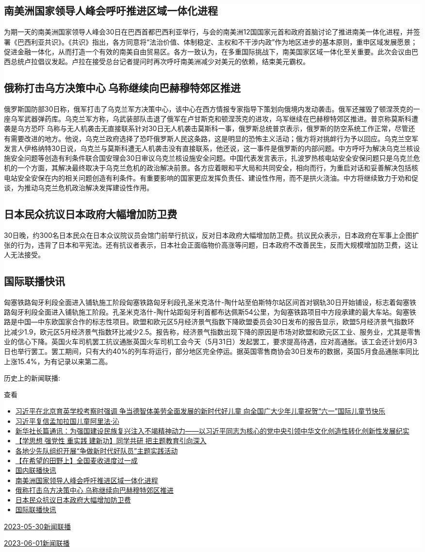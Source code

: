 
## 南美洲国家领导人峰会呼吁推进区域一体化进程


为期一天的南美洲国家领导人峰会30日在巴西首都巴西利亚举行，与会的南美洲12国国家元首和政府首脑讨论了推进南美一体化进程，并签署《巴西利亚共识》。《共识》指出，各方同意将“法治价值、体制稳定、主权和不干涉内政”作为地区进步的基本原则，重申区域发展愿景；促进金融一体化，从而打造一个有效的南美自由贸易区。各方一致认为，在多重国际挑战下，南美国家区域一体化至关重要。此次会议由巴西总统卢拉倡议发起。卢拉在接受总台记者提问时再次呼吁南美洲减少对美元的依赖，结束美元霸权。


## 俄称打击乌方决策中心 乌称继续向巴赫穆特郊区推进


俄罗斯国防部30日称，俄军打击了乌克兰军方决策中心，该中心在西方情报专家指导下策划向俄境内发动袭击。俄军还摧毁了顿涅茨克的一座乌军武器弹药库。乌克兰军方称，乌武装部队击退了俄军在卢甘斯克和顿涅茨克的进攻，乌军继续在巴赫穆特郊区推进。普京称莫斯科遭袭是乌方恐吓 乌称与无人机袭击无直接联系针对30日无人机袭击莫斯科一事，俄罗斯总统普京表示，俄罗斯的防空系统工作正常，尽管还有需要改进的地方。他说，乌克兰政府选择了恐吓俄罗斯人民这条路，这是明显的恐怖主义活动；俄方将对挑衅行为予以回应。乌克兰空军发言人伊格纳特30日说，乌克兰与莫斯科遭无人机袭击没有直接联系，他还说，这一事件是俄罗斯的内部问题。中方呼吁为解决乌克兰核设施安全问题等创造有利条件联合国安理会30日审议乌克兰核设施安全问题。中国代表发言表示，扎波罗热核电站安全安保问题只是乌克兰危机的一个方面，其解决最终取决于乌克兰危机的政治解决前景。各方应着眼和平大局和共同安全，相向而行，为重启对话和妥善解决包括核电站安全安保在内的相关问题创造有利条件。有重要影响的国家更应发挥负责任、建设性作用，而不是拱火浇油。中方将继续致力于劝和促谈，为推动乌克兰危机政治解决发挥建设性作用。


## 日本民众抗议日本政府大幅增加防卫费


30日晚，约300名日本民众在日本众议院议员会馆门前举行抗议，反对日本政府大幅增加防卫费。抗议民众表示，日本政府在军事上企图扩张的行为，违背了日本和平宪法。还有抗议者表示，日本社会正面临物价高涨等问题，日本政府不改善民生，反而大规模增加防卫费，这让人无法接受。


## 国际联播快讯


匈塞铁路匈牙利段全面进入铺轨施工阶段匈塞铁路匈牙利段孔圣米克洛什-陶什站至伯斯特尔站区间首对钢轨30日开始铺设，标志着匈塞铁路匈牙利段全面进入铺轨施工阶段。孔圣米克洛什-陶什站距匈牙利首都布达佩斯54公里，为匈塞铁路项目中方段承建的最大车站。匈塞铁路是中国—中东欧国家合作的标志性项目。欧盟和欧元区5月经济景气指数下降欧盟委员会30日发布的报告显示，欧盟5月经济景气指数环比减少1.9，欧元区5月经济景气指数环比减少2.5。报告称，经济景气指数出现下降的原因是市场对欧盟和欧元区工业、服务业，尤其是零售业的信心下降。英国火车司机罢工抗议通胀英国火车司机工会今天（5月31日）发起罢工，要求提高待遇，应对高通胀。该工会还计划6月3日也举行罢工。罢工期间，只有大约40%的列车将运行，部分地区完全停运。据英国零售商协会30日发布的数据，英国5月食品通胀率同比上涨15.4%，为有记录以来第二高。






历史上的新闻联播:

 查看
 

* [习近平在北京育英学校考察时强调 争当德智体美劳全面发展的新时代好儿童 向全国广大少年儿童祝贺“六一”国际儿童节快乐](#习近平在北京育英学校考察时强调-争当德智体美劳全面发展的新时代好儿童-向全国广大少年儿童祝贺“六一”国际儿童节快乐)
* [习近平复信孟加拉国儿童阿里法·沁](#习近平复信孟加拉国儿童阿里法·沁)
* [新华社长篇通讯：为强国建设民族复兴注入不竭精神动力——以习近平同志为核心的党中央引领中华文化创造性转化创新性发展纪实](#新华社长篇通讯：为强国建设民族复兴注入不竭精神动力——以习近平同志为核心的党中央引领中华文化创造性转化创新性发展纪实)
* [【学思想 强党性 重实践 建新功】同学共研 把主题教育引向深入](#【学思想-强党性-重实践-建新功】同学共研-把主题教育引向深入)
* [各地少先队组织开展“争做新时代好队员”主题实践活动](#各地少先队组织开展“争做新时代好队员”主题实践活动)
* [【在希望的田野上】全国麦收进度过一成](#【在希望的田野上】全国麦收进度过一成)
* [国内联播快讯](#国内联播快讯)
* [南美洲国家领导人峰会呼吁推进区域一体化进程](#南美洲国家领导人峰会呼吁推进区域一体化进程)
* [俄称打击乌方决策中心 乌称继续向巴赫穆特郊区推进](#俄称打击乌方决策中心-乌称继续向巴赫穆特郊区推进)
* [日本民众抗议日本政府大幅增加防卫费](#日本民众抗议日本政府大幅增加防卫费)
* [国际联播快讯](#国际联播快讯)






[2023-05-30新闻联播](/xinwenlianbo/20230530)


[2023-06-01新闻联播](/xinwenlianbo/20230601)



